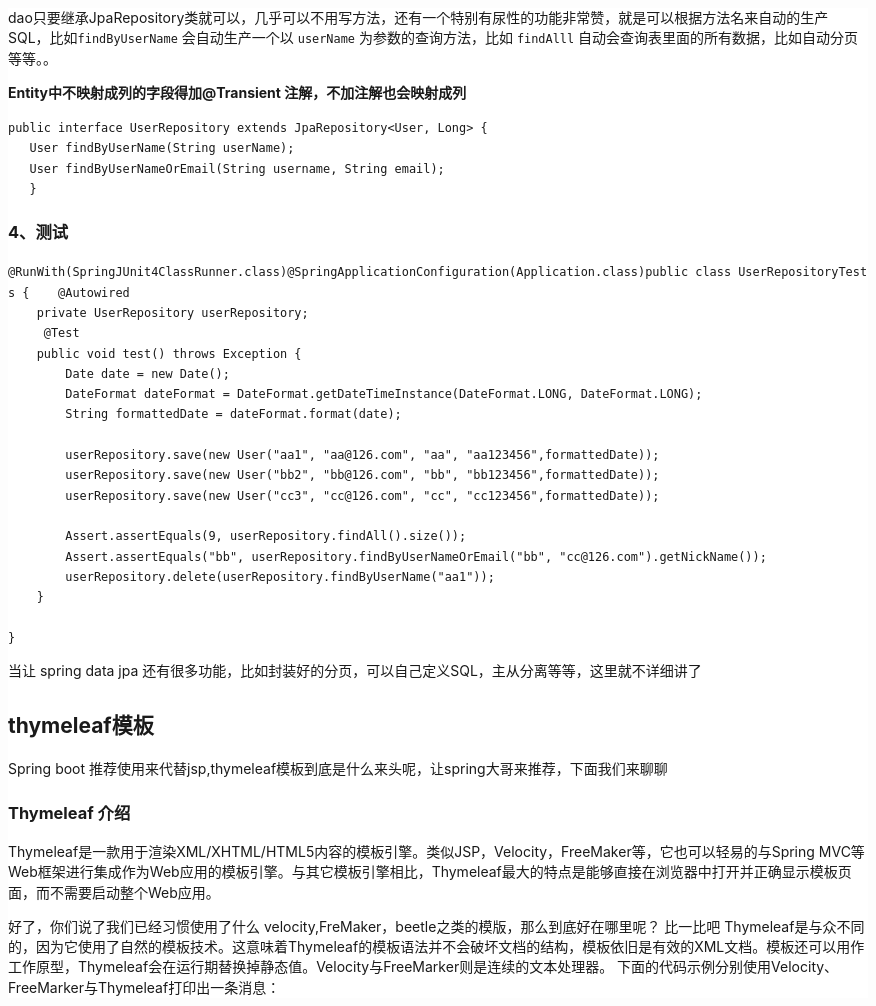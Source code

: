 ```
```

dao只要继承JpaRepository类就可以，几乎可以不用写方法，还有一个特别有尿性的功能非常赞，就是可以根据方法名来自动的生产SQL，比如`findByUserName` 会自动生产一个以 `userName` 为参数的查询方法，比如 `findAlll` 自动会查询表里面的所有数据，比如自动分页等等。。

**Entity中不映射成列的字段得加@Transient 注解，不加注解也会映射成列**

```
public interface UserRepository extends JpaRepository<User, Long> { 
   User findByUserName(String userName);    
   User findByUserNameOrEmail(String username, String email);
   }
```

### 4、测试

```
@RunWith(SpringJUnit4ClassRunner.class)@SpringApplicationConfiguration(Application.class)public class UserRepositoryTests {    @Autowired
    private UserRepository userRepository;   
     @Test
    public void test() throws Exception {
        Date date = new Date();
        DateFormat dateFormat = DateFormat.getDateTimeInstance(DateFormat.LONG, DateFormat.LONG);        
        String formattedDate = dateFormat.format(date);

        userRepository.save(new User("aa1", "aa@126.com", "aa", "aa123456",formattedDate));
        userRepository.save(new User("bb2", "bb@126.com", "bb", "bb123456",formattedDate));
        userRepository.save(new User("cc3", "cc@126.com", "cc", "cc123456",formattedDate));

        Assert.assertEquals(9, userRepository.findAll().size());
        Assert.assertEquals("bb", userRepository.findByUserNameOrEmail("bb", "cc@126.com").getNickName());
        userRepository.delete(userRepository.findByUserName("aa1"));
    }

}
```

当让 spring data jpa 还有很多功能，比如封装好的分页，可以自己定义SQL，主从分离等等，这里就不详细讲了

## thymeleaf模板

Spring boot 推荐使用来代替jsp,thymeleaf模板到底是什么来头呢，让spring大哥来推荐，下面我们来聊聊

### Thymeleaf 介绍

Thymeleaf是一款用于渲染XML/XHTML/HTML5内容的模板引擎。类似JSP，Velocity，FreeMaker等，它也可以轻易的与Spring MVC等Web框架进行集成作为Web应用的模板引擎。与其它模板引擎相比，Thymeleaf最大的特点是能够直接在浏览器中打开并正确显示模板页面，而不需要启动整个Web应用。

好了，你们说了我们已经习惯使用了什么 velocity,FreMaker，beetle之类的模版，那么到底好在哪里呢？
比一比吧
Thymeleaf是与众不同的，因为它使用了自然的模板技术。这意味着Thymeleaf的模板语法并不会破坏文档的结构，模板依旧是有效的XML文档。模板还可以用作工作原型，Thymeleaf会在运行期替换掉静态值。Velocity与FreeMarker则是连续的文本处理器。
下面的代码示例分别使用Velocity、FreeMarker与Thymeleaf打印出一条消息：
